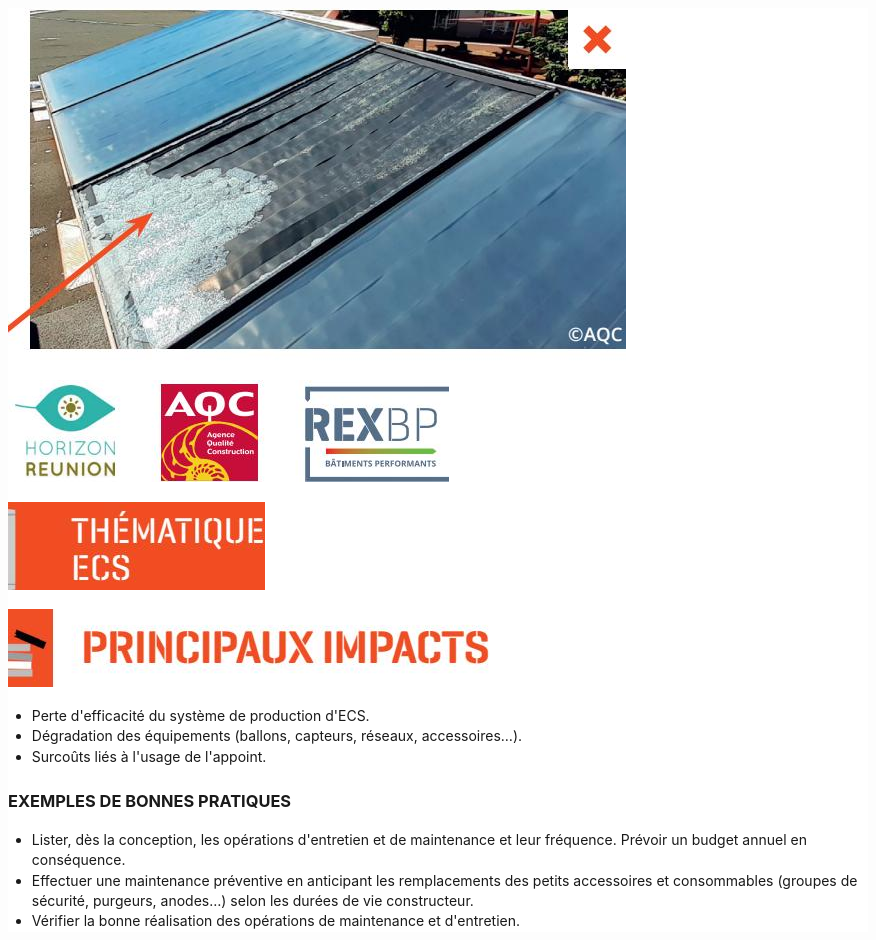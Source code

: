 ![](<images/ECS Solaire à La Réunion/_page_10_Picture_15.jpeg>)

![](<images/ECS Solaire à La Réunion/_page_10_Picture_16.jpeg>)

![](<images/ECS Solaire à La Réunion/_page_11_Picture_0.jpeg>)

![](<images/ECS Solaire à La Réunion/_page_11_Picture_2.jpeg>)

- Perte d'efficacité du système de production d'ECS.
- Dégradation des équipements (ballons, capteurs, réseaux, accessoires…).
- Surcoûts liés à l'usage de l'appoint.

### EXEMPLES DE BONNES PRATIQUES

- Lister, dès la conception, les opérations d'entretien et de maintenance et leur fréquence. Prévoir un budget annuel en conséquence.
- Effectuer une maintenance préventive en anticipant les remplacements des petits accessoires et consommables (groupes de sécurité, purgeurs, anodes…) selon les durées de vie constructeur.
- Vérifier la bonne réalisation des opérations de maintenance et d'entretien.
